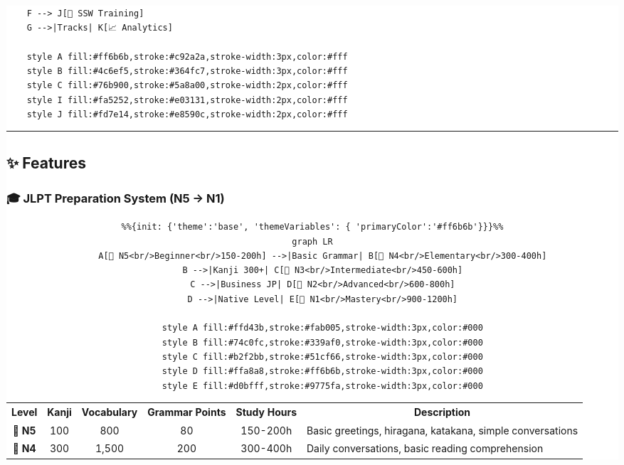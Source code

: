 ```mermaid
    F --> J[🏢 SSW Training]
    G -->|Tracks| K[📈 Analytics]
    
    style A fill:#ff6b6b,stroke:#c92a2a,stroke-width:3px,color:#fff
    style B fill:#4c6ef5,stroke:#364fc7,stroke-width:3px,color:#fff
    style C fill:#76b900,stroke:#5a8a00,stroke-width:2px,color:#fff
    style I fill:#fa5252,stroke:#e03131,stroke-width:2px,color:#fff
    style J fill:#fd7e14,stroke:#e8590c,stroke-width:2px,color:#fff
```

</td>
</tr>
</table>

---

## ✨ Features

### 🎓 JLPT Preparation System (N5 → N1)

<div align="center">

```mermaid
%%{init: {'theme':'base', 'themeVariables': { 'primaryColor':'#ff6b6b'}}}%%
graph LR
    A[🌱 N5<br/>Beginner<br/>150-200h] -->|Basic Grammar| B[🌿 N4<br/>Elementary<br/>300-400h]
    B -->|Kanji 300+| C[🍃 N3<br/>Intermediate<br/>450-600h]
    C -->|Business JP| D[🌳 N2<br/>Advanced<br/>600-800h]
    D -->|Native Level| E[🎋 N1<br/>Mastery<br/>900-1200h]
    
    style A fill:#ffd43b,stroke:#fab005,stroke-width:3px,color:#000
    style B fill:#74c0fc,stroke:#339af0,stroke-width:3px,color:#000
    style C fill:#b2f2bb,stroke:#51cf66,stroke-width:3px,color:#000
    style D fill:#ffa8a8,stroke:#ff6b6b,stroke-width:3px,color:#000
    style E fill:#d0bfff,stroke:#9775fa,stroke-width:3px,color:#000
```

</div>

<table>
<tr>
<th>Level</th>
<th>Kanji</th>
<th>Vocabulary</th>
<th>Grammar Points</th>
<th>Study Hours</th>
<th>Description</th>
</tr>
<tr>
<td align="center"><b>🌱 N5</b></td>
<td align="center">100</td>
<td align="center">800</td>
<td align="center">80</td>
<td align="center">150-200h</td>
<td>Basic greetings, hiragana, katakana, simple conversations</td>
</tr>
<tr>
<td align="center"><b>🌿 N4</b></td>
<td align="center">300</td>
<td align="center">1,500</td>
<td align="center">200</td>
<td align="center">300-400h</td>
<td>Daily conversations, basic reading comprehension</td>
</tr>
<tr>